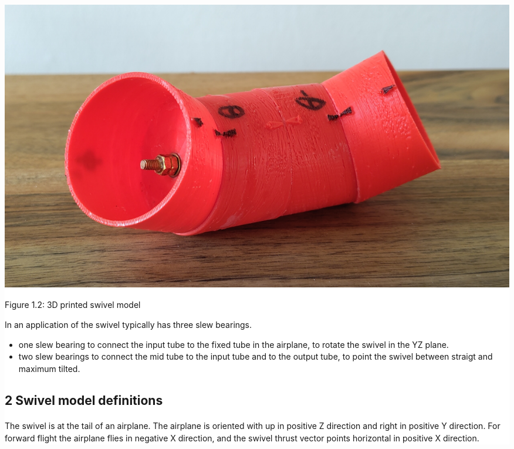 ![picture](pictures/swivel_bolt.jpg)

Figure 1.2: 3D printed swivel model

In an application of the swivel typically has three slew bearings.
* one slew bearing to connect the input tube to the fixed tube in the airplane, to rotate the swivel in the YZ plane.
* two slew bearings to connect the mid tube to the input tube and to the output tube, to point the swivel between straigt and maximum tilted.

## 2 Swivel model definitions
The swivel is at the tail of an airplane. The airplane is oriented with up in positive Z direction and right in positive Y direction. For forward flight the airplane flies in negative X direction, and the swivel thrust vector points horizontal in positive X direction.

